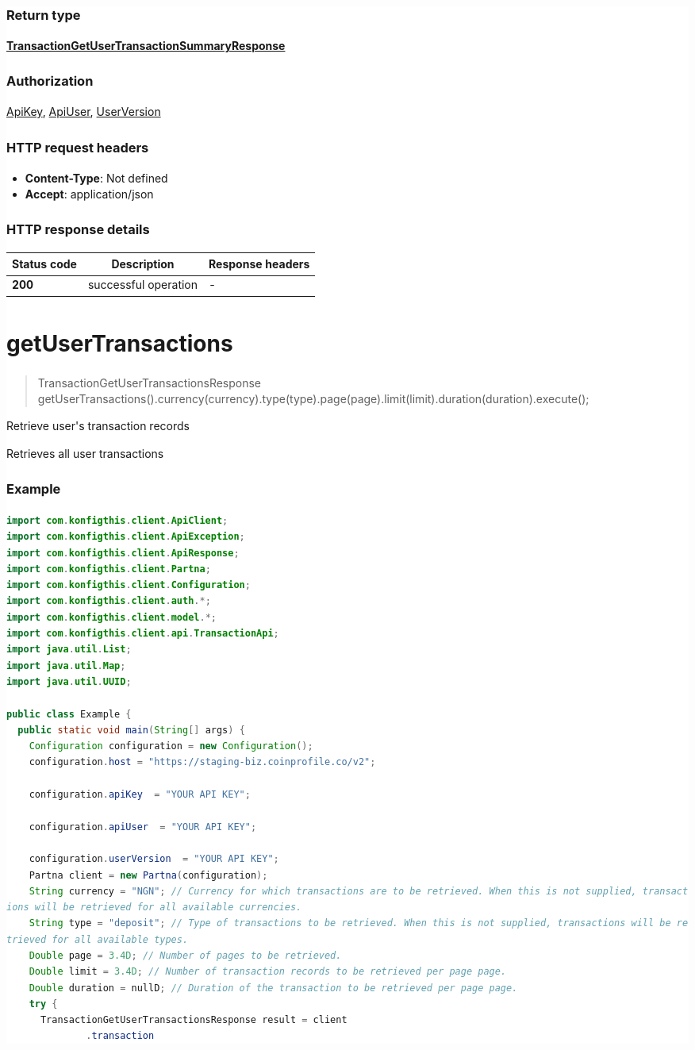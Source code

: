 ### Return type

[**TransactionGetUserTransactionSummaryResponse**](TransactionGetUserTransactionSummaryResponse.md)

### Authorization

[ApiKey](../README.md#ApiKey), [ApiUser](../README.md#ApiUser), [UserVersion](../README.md#UserVersion)

### HTTP request headers

 - **Content-Type**: Not defined
 - **Accept**: application/json

### HTTP response details
| Status code | Description | Response headers |
|-------------|-------------|------------------|
| **200** | successful operation |  -  |

<a name="getUserTransactions"></a>
# **getUserTransactions**
> TransactionGetUserTransactionsResponse getUserTransactions().currency(currency).type(type).page(page).limit(limit).duration(duration).execute();

Retrieve user&#39;s transaction records

Retrieves all user transactions

### Example
```java
import com.konfigthis.client.ApiClient;
import com.konfigthis.client.ApiException;
import com.konfigthis.client.ApiResponse;
import com.konfigthis.client.Partna;
import com.konfigthis.client.Configuration;
import com.konfigthis.client.auth.*;
import com.konfigthis.client.model.*;
import com.konfigthis.client.api.TransactionApi;
import java.util.List;
import java.util.Map;
import java.util.UUID;

public class Example {
  public static void main(String[] args) {
    Configuration configuration = new Configuration();
    configuration.host = "https://staging-biz.coinprofile.co/v2";
    
    configuration.apiKey  = "YOUR API KEY";
    
    configuration.apiUser  = "YOUR API KEY";
    
    configuration.userVersion  = "YOUR API KEY";
    Partna client = new Partna(configuration);
    String currency = "NGN"; // Currency for which transactions are to be retrieved. When this is not supplied, transactions will be retrieved for all available currencies.
    String type = "deposit"; // Type of transactions to be retrieved. When this is not supplied, transactions will be retrieved for all available types.
    Double page = 3.4D; // Number of pages to be retrieved.
    Double limit = 3.4D; // Number of transaction records to be retrieved per page page.
    Double duration = nullD; // Duration of the transaction to be retrieved per page page.
    try {
      TransactionGetUserTransactionsResponse result = client
              .transaction
```